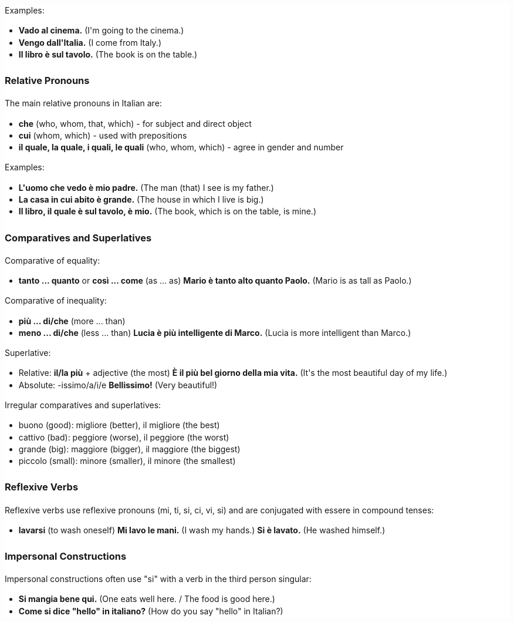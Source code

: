 Examples:
- **Vado al cinema.** (I'm going to the cinema.)
- **Vengo dall'Italia.** (I come from Italy.)
- **Il libro è sul tavolo.** (The book is on the table.)

### Relative Pronouns

The main relative pronouns in Italian are:

- **che** (who, whom, that, which) - for subject and direct object
- **cui** (whom, which) - used with prepositions
- **il quale, la quale, i quali, le quali** (who, whom, which) - agree in gender and number

Examples:
- **L'uomo che vedo è mio padre.** (The man (that) I see is my father.)
- **La casa in cui abito è grande.** (The house in which I live is big.)
- **Il libro, il quale è sul tavolo, è mio.** (The book, which is on the table, is mine.)

### Comparatives and Superlatives

Comparative of equality:
- **tanto ... quanto** or **così ... come** (as ... as)
  **Mario è tanto alto quanto Paolo.** (Mario is as tall as Paolo.)

Comparative of inequality:
- **più ... di/che** (more ... than)
- **meno ... di/che** (less ... than)
  **Lucia è più intelligente di Marco.** (Lucia is more intelligent than Marco.)

Superlative:
- Relative: **il/la più** + adjective (the most)
  **È il più bel giorno della mia vita.** (It's the most beautiful day of my life.)
- Absolute: -issimo/a/i/e
  **Bellissimo!** (Very beautiful!)

Irregular comparatives and superlatives:
- buono (good): migliore (better), il migliore (the best)
- cattivo (bad): peggiore (worse), il peggiore (the worst)
- grande (big): maggiore (bigger), il maggiore (the biggest)
- piccolo (small): minore (smaller), il minore (the smallest)

### Reflexive Verbs

Reflexive verbs use reflexive pronouns (mi, ti, si, ci, vi, si) and are conjugated with essere in compound tenses:

- **lavarsi** (to wash oneself)
  **Mi lavo le mani.** (I wash my hands.)
  **Si è lavato.** (He washed himself.)

### Impersonal Constructions

Impersonal constructions often use "si" with a verb in the third person singular:

- **Si mangia bene qui.** (One eats well here. / The food is good here.)
- **Come si dice "hello" in italiano?** (How do you say "hello" in Italian?)
